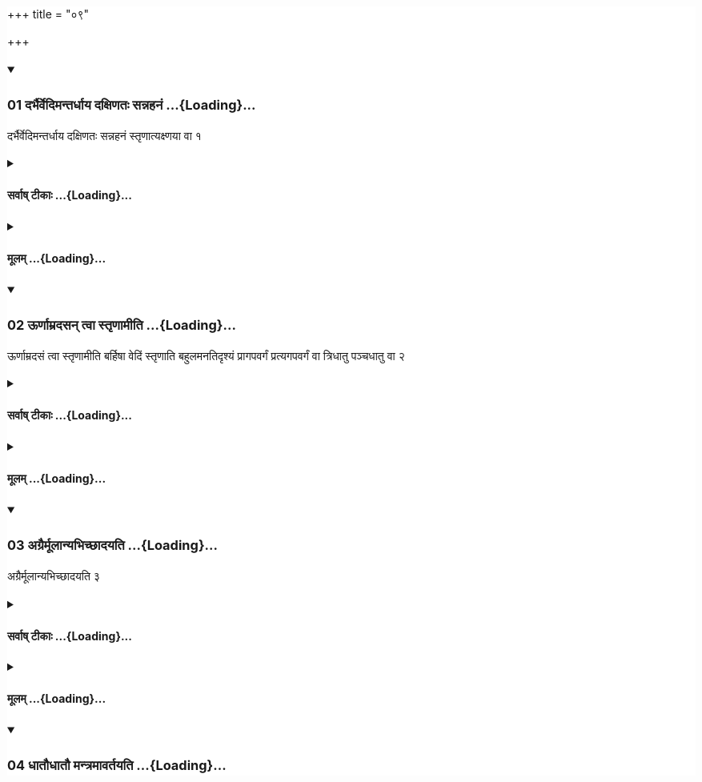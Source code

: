 +++
title = "०९"

+++

<div class="js_include" includetitle="true" newlevelforh1="3" unfilled url="/vedAH_yajuH/taittirIyam/sUtram/ApastambaH/shrautam/vishvAsa-prastutiH/02/09/01_darbhairvedimantardhAya_daxiNataH_sannahanaM.md">
<details open><summary><h3>01 दर्भैर्वेदिमन्तर्धाय दक्षिणतः सन्नहनं ...{Loading}...</h3></summary>

दर्भैर्वेदिमन्तर्धाय दक्षिणतः सन्नहनं स्तृणात्यक्ष्णया वा १
</details>
</div>
<div class="js_include collapsed" newlevelforh1="4" title="सर्वाष् टीकाः" unfilled url="/vedAH_yajuH/taittirIyam/sUtram/ApastambaH/shrautam/sarvASh_TIkAH/02/09/01_darbhairvedimantardhAya_daxiNataH_sannahanaM.md">
<details><summary><h4>सर्वाष् टीकाः ...{Loading}...</h4></summary></details>
</div>
<div class="js_include collapsed" newlevelforh1="4" title="मूलम्" unfilled url="/vedAH_yajuH/taittirIyam/sUtram/ApastambaH/shrautam/mUlam/02/09/01_darbhairvedimantardhAya_daxiNataH_sannahanaM.md">
<details><summary><h4>मूलम् ...{Loading}...</h4></summary></details>
</div>
<div class="js_include" includetitle="true" newlevelforh1="3" unfilled url="/vedAH_yajuH/taittirIyam/sUtram/ApastambaH/shrautam/vishvAsa-prastutiH/02/09/02_UrNAmradasan_tvA_stRNAmIti.md">
<details open><summary><h3>02 ऊर्णाम्रदसन् त्वा स्तृणामीति ...{Loading}...</h3></summary>

ऊर्णाम्रदसं त्वा स्तृणामीति बर्हिषा वेदिं स्तृणाति बहुलमनतिदृश्यं प्रागपवर्गं प्रत्यगपवर्गं वा त्रिधातु पञ्चधातु वा २
</details>
</div>
<div class="js_include collapsed" newlevelforh1="4" title="सर्वाष् टीकाः" unfilled url="/vedAH_yajuH/taittirIyam/sUtram/ApastambaH/shrautam/sarvASh_TIkAH/02/09/02_UrNAmradasan_tvA_stRNAmIti.md">
<details><summary><h4>सर्वाष् टीकाः ...{Loading}...</h4></summary></details>
</div>
<div class="js_include collapsed" newlevelforh1="4" title="मूलम्" unfilled url="/vedAH_yajuH/taittirIyam/sUtram/ApastambaH/shrautam/mUlam/02/09/02_UrNAmradasan_tvA_stRNAmIti.md">
<details><summary><h4>मूलम् ...{Loading}...</h4></summary></details>
</div>
<div class="js_include" includetitle="true" newlevelforh1="3" unfilled url="/vedAH_yajuH/taittirIyam/sUtram/ApastambaH/shrautam/vishvAsa-prastutiH/02/09/03_agrairmUlAnyabhichChAdayati.md">
<details open><summary><h3>03 अग्रैर्मूलान्यभिच्छादयति ...{Loading}...</h3></summary>

अग्रैर्मूलान्यभिच्छादयति ३
</details>
</div>
<div class="js_include collapsed" newlevelforh1="4" title="सर्वाष् टीकाः" unfilled url="/vedAH_yajuH/taittirIyam/sUtram/ApastambaH/shrautam/sarvASh_TIkAH/02/09/03_agrairmUlAnyabhichChAdayati.md">
<details><summary><h4>सर्वाष् टीकाः ...{Loading}...</h4></summary></details>
</div>
<div class="js_include collapsed" newlevelforh1="4" title="मूलम्" unfilled url="/vedAH_yajuH/taittirIyam/sUtram/ApastambaH/shrautam/mUlam/02/09/03_agrairmUlAnyabhichChAdayati.md">
<details><summary><h4>मूलम् ...{Loading}...</h4></summary></details>
</div>
<div class="js_include" includetitle="true" newlevelforh1="3" unfilled url="/vedAH_yajuH/taittirIyam/sUtram/ApastambaH/shrautam/vishvAsa-prastutiH/02/09/04_dhAtaudhAtau_mantramAvartayati.md">
<details open><summary><h3>04 धातौधातौ मन्त्रमावर्तयति ...{Loading}...</h3></summary>
